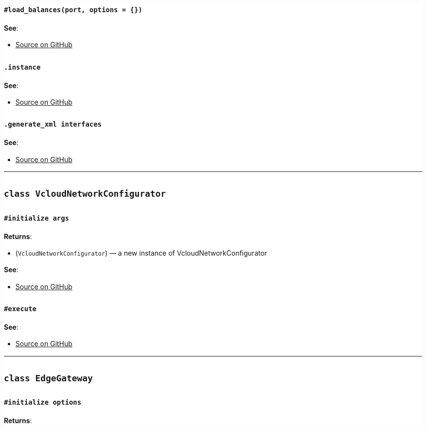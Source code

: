 ### `#load_balances(port, options = {})`



**See**:
- [Source on GitHub](https://github.com/alphagov/vcloud-net-spinner/blob/master/lib/component/load_balancer.rb#L51)

### `.instance`



**See**:
- [Source on GitHub](https://github.com/alphagov/vcloud-net-spinner/blob/master/lib/component/load_balancer.rb#L58)

### `.generate_xml interfaces`



**See**:
- [Source on GitHub](https://github.com/alphagov/vcloud-net-spinner/blob/master/lib/component/load_balancer.rb#L62)

---

## `class VcloudNetworkConfigurator`


### `#initialize args`


**Returns**:

- (`VcloudNetworkConfigurator`) — a new instance of VcloudNetworkConfigurator


**See**:
- [Source on GitHub](https://github.com/alphagov/vcloud-net-spinner/blob/master/lib/vcloud_network_configurator.rb#L8)

### `#execute`



**See**:
- [Source on GitHub](https://github.com/alphagov/vcloud-net-spinner/blob/master/lib/vcloud_network_configurator.rb#L13)

---

## `class EdgeGateway`


### `#initialize options`


**Returns**:
